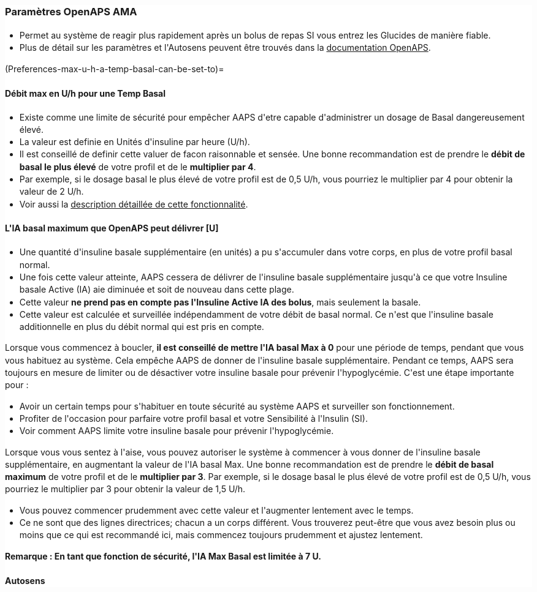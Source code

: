 ### Paramètres OpenAPS AMA

- Permet au système de reagir plus rapidement après un bolus de repas SI vous entrez les Glucides de manière fiable.
- Plus de détail sur les paramètres et l'Autosens peuvent être trouvés dans la [documentation OpenAPS](https://openaps.readthedocs.io/en/latest/docs/Customize-Iterate/autosens.html).

(Preferences-max-u-h-a-temp-basal-can-be-set-to)=
#### Débit max en U/h pour une Temp Basal

- Existe comme une limite de sécurité pour empêcher AAPS d'etre capable d'administrer un dosage de Basal dangereusement élevé.
- La valeur est definie en Unités d'insuline par heure (U/h).
- Il est conseillé de definir cette valuer de facon raisonnable et sensée. Une bonne recommandation est de prendre le **débit de basal le plus élevé** de votre profil et de le **multiplier par 4**.
- Par exemple, si le dosage basal le plus élevé de votre profil est de 0,5 U/h, vous pourriez le multiplier par 4 pour obtenir la valeur de 2 U/h.
- Voir aussi la [description détaillée de cette fonctionnalité](Open-APS-features-max-u-h-a-temp-basal-can-be-set-to-openaps-max-basal).

#### L'IA basal maximum que OpenAPS peut délivrer \[U\]

- Une quantité d'insuline basale supplémentaire (en unités) a pu s'accumuler dans votre corps, en plus de votre profil basal normal.
- Une fois cette valeur atteinte, AAPS cessera de délivrer de l'insuline basale supplémentaire jusqu'à ce que votre Insuline basale Active (IA) aie diminuée et soit de nouveau dans cette plage.
- Cette valeur **ne prend pas en compte pas l'Insuline Active IA des bolus**, mais seulement la basale.
- Cette valeur est calculée et surveillée indépendamment de votre débit de basal normal. Ce n'est que l'insuline basale additionnelle en plus du débit normal qui est pris en compte.

Lorsque vous commencez à boucler, **il est conseillé de mettre l'IA basal Max à 0** pour une période de temps, pendant que vous vous habituez au système. Cela empêche AAPS de donner de l'insuline basale supplémentaire. Pendant ce temps, AAPS sera toujours en mesure de limiter ou de désactiver votre insuline basale pour prévenir l'hypoglycémie. C'est une étape importante pour :

- Avoir un certain temps pour s'habituer en toute sécurité au système AAPS et surveiller son fonctionnement.
- Profiter de l'occasion pour parfaire votre profil basal et votre Sensibilité à l'Insulin (SI).
- Voir comment AAPS limite votre insuline basale pour prévenir l'hypoglycémie.

Lorsque vous vous sentez à l'aise, vous pouvez autoriser le système à commencer à vous donner de l'insuline basale supplémentaire, en augmentant la valeur de l'IA basal Max. Une bonne recommandation est de prendre le **débit de basal maximum** de votre profil et de le **multiplier par 3**. Par exemple, si le dosage basal le plus élevé de votre profil est de 0,5 U/h, vous pourriez le multiplier par 3 pour obtenir la valeur de 1,5 U/h.

- Vous pouvez commencer prudemment avec cette valeur et l'augmenter lentement avec le temps.
- Ce ne sont que des lignes directrices; chacun a un corps différent. Vous trouverez peut-être que vous avez besoin plus ou moins que ce qui est recommandé ici, mais commencez toujours prudemment et ajustez lentement.

**Remarque : En tant que fonction de sécurité, l'IA Max Basal est limitée à 7 U.**

#### Autosens
